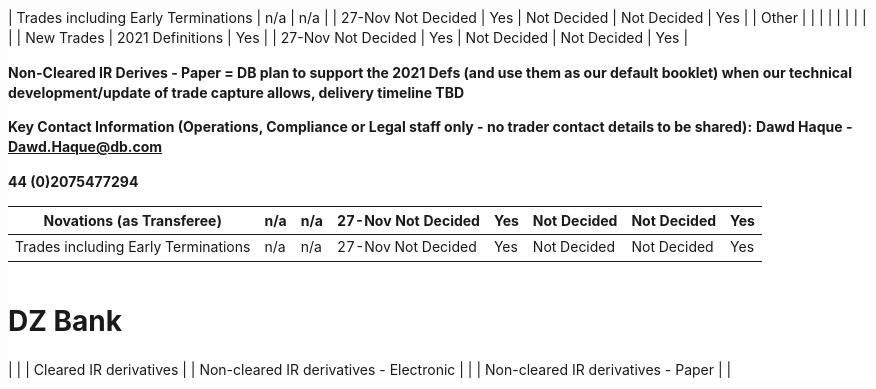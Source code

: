 | Trades including Early Terminations | n/a                                                                                                                                  | n/a                                                                                                                                    |                                                                                                                                                | 27-Nov Not Decided                                                                                                        | Yes                                                                                                                                             | Not Decided                                                                                                         | Not Decided                                                                                                   | Yes                                                                                                                                             |
| Other                               |                                                                                                                                      |                                                                                                                                        |                                                                                                                                                |                                                                                                                           |                                                                                                                                                 |                                                                                                                     |                                                                                                               |                                                                                                                                                 |
| New Trades                          | 2021 Definitions                                                                                                                     | Yes                                                                                                                                    |                                                                                                                                                | 27-Nov Not Decided                                                                                                        | Yes                                                                                                                                             | Not Decided                                                                                                         | Not Decided                                                                                                   | Yes                                                                                                                                             |

**Non-Cleared IR Derives - Paper = DB plan to support the 2021 Defs (and use them as our default booklet) when our technical development/update of trade capture allows, delivery timeline TBD**

**Key Contact Information (Operations, Compliance or Legal staff only - no trader contact details to be shared):** **Dawd Haque - Dawd.Haque@db.com**

**44 (0)2075477294**

| Novations (as Transferee)           | n/a | n/a | 27-Nov Not Decided | Yes | Not Decided | Not Decided | Yes |
|-------------------------------------|-----|-----|--------------------|-----|-------------|-------------|-----|
| Trades including Early Terminations | n/a | n/a | 27-Nov Not Decided | Yes | Not Decided | Not Decided | Yes |

# **DZ Bank**

|                                     |                                                                                                                                      | Cleared IR derivatives                                                                                                                 |                                                                                                                                             | Non-cleared IR derivatives - Electronic                                                                                   |                                                                                                                                              |                                                                                                                  | Non-cleared IR derivatives - Paper                                                                            |                                                                                                                                                 |